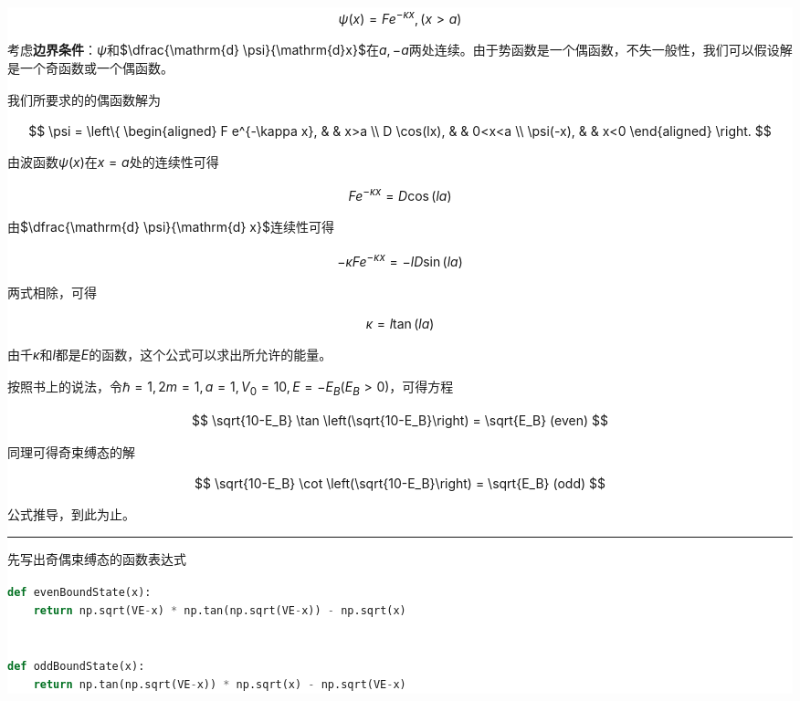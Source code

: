 $$
\psi(x) = F e^{-\kappa x}, (x>a)
$$

考虑**边界条件**：$\psi$和$\dfrac{\mathrm{d} \psi}{\mathrm{d}x}$在$a,-a$两处连续。由于势函数是一个偶函数，不失一般性，我们可以假设解是一个奇函数或一个偶函数。

我们所要求的的偶函数解为

$$
\psi =
\left\{
\begin{aligned}
F e^{-\kappa x}, & & x>a \\
D \cos(lx), & & 0<x<a \\
\psi(-x), & & x<0
\end{aligned}
\right.
$$

由波函数$\psi(x)$在$x=a$处的连续性可得

$$
F e^{-\kappa x} = D \cos(la)
$$

由$\dfrac{\mathrm{d} \psi}{\mathrm{d} x}$连续性可得

$$
-\kappa F e^{- \kappa x} = -l D \sin(la)
$$

两式相除，可得

$$
\kappa = l \tan(la)
$$

由千$\kappa$和$l$都是$E$的函数，这个公式可以求出所允许的能量。

按照书上的说法，令$\hbar=1, 2m=1, a=1, V_0=10, E=-E_B(E_B>0)$，可得方程

$$
\sqrt{10-E_B} \tan \left(\sqrt{10-E_B}\right) = \sqrt{E_B} (even)
$$

同理可得奇束缚态的解

$$
\sqrt{10-E_B} \cot \left(\sqrt{10-E_B}\right) = \sqrt{E_B} (odd)
$$

公式推导，到此为止。

---

先写出奇偶束缚态的函数表达式

```python
def evenBoundState(x):
    return np.sqrt(VE-x) * np.tan(np.sqrt(VE-x)) - np.sqrt(x)


def oddBoundState(x):
    return np.tan(np.sqrt(VE-x)) * np.sqrt(x) - np.sqrt(VE-x)
```
